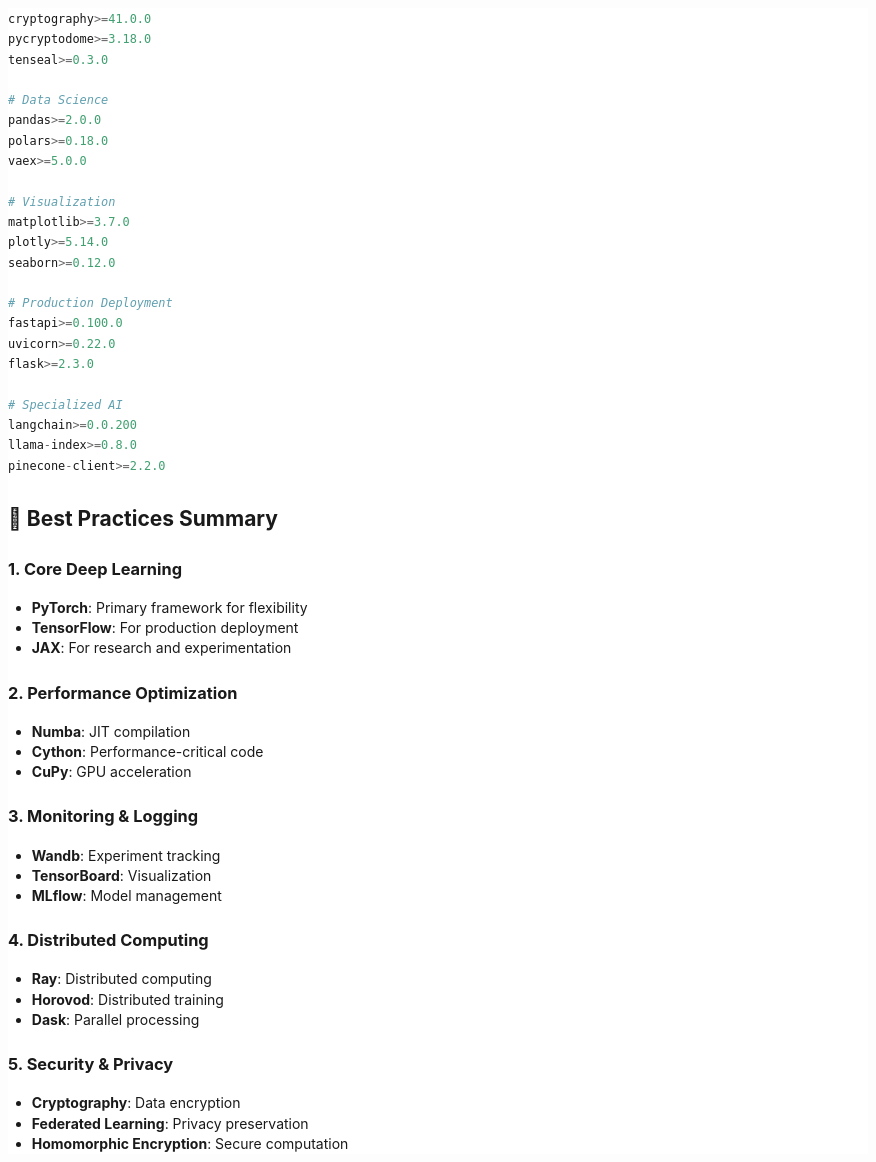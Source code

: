 ```python
cryptography>=41.0.0
pycryptodome>=3.18.0
tenseal>=0.3.0

# Data Science
pandas>=2.0.0
polars>=0.18.0
vaex>=5.0.0

# Visualization
matplotlib>=3.7.0
plotly>=5.14.0
seaborn>=0.12.0

# Production Deployment
fastapi>=0.100.0
uvicorn>=0.22.0
flask>=2.3.0

# Specialized AI
langchain>=0.0.200
llama-index>=0.8.0
pinecone-client>=2.2.0
```

## 🎯 Best Practices Summary

### **1. Core Deep Learning**
- **PyTorch**: Primary framework for flexibility
- **TensorFlow**: For production deployment
- **JAX**: For research and experimentation

### **2. Performance Optimization**
- **Numba**: JIT compilation
- **Cython**: Performance-critical code
- **CuPy**: GPU acceleration

### **3. Monitoring & Logging**
- **Wandb**: Experiment tracking
- **TensorBoard**: Visualization
- **MLflow**: Model management

### **4. Distributed Computing**
- **Ray**: Distributed computing
- **Horovod**: Distributed training
- **Dask**: Parallel processing

### **5. Security & Privacy**
- **Cryptography**: Data encryption
- **Federated Learning**: Privacy preservation
- **Homomorphic Encryption**: Secure computation
